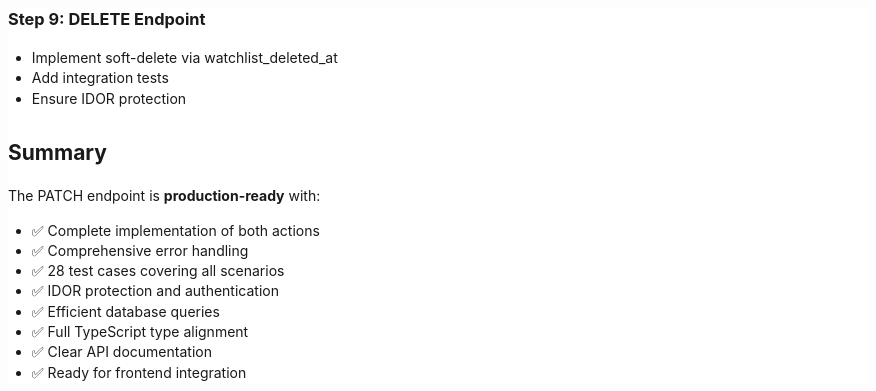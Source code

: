 ### Step 9: DELETE Endpoint
- Implement soft-delete via watchlist_deleted_at
- Add integration tests
- Ensure IDOR protection

## Summary

The PATCH endpoint is **production-ready** with:
- ✅ Complete implementation of both actions
- ✅ Comprehensive error handling
- ✅ 28 test cases covering all scenarios
- ✅ IDOR protection and authentication
- ✅ Efficient database queries
- ✅ Full TypeScript type alignment
- ✅ Clear API documentation
- ✅ Ready for frontend integration
